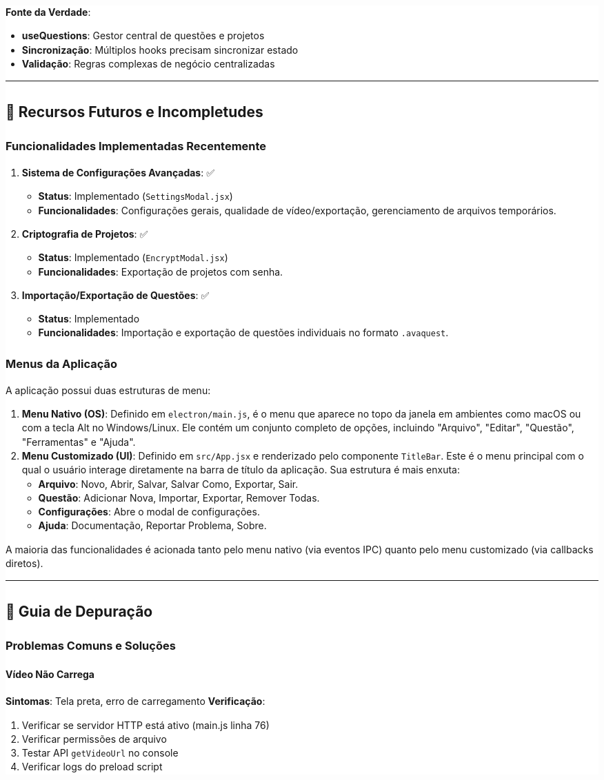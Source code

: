 **Fonte da Verdade**:
- **useQuestions**: Gestor central de questões e projetos
- **Sincronização**: Múltiplos hooks precisam sincronizar estado
- **Validação**: Regras complexas de negócio centralizadas

---

## 🔮 Recursos Futuros e Incompletudes

### Funcionalidades Implementadas Recentemente

1. **Sistema de Configurações Avançadas**: ✅
   - **Status**: Implementado (`SettingsModal.jsx`)
   - **Funcionalidades**: Configurações gerais, qualidade de vídeo/exportação, gerenciamento de arquivos temporários.

2. **Criptografia de Projetos**: ✅
   - **Status**: Implementado (`EncryptModal.jsx`)
   - **Funcionalidades**: Exportação de projetos com senha.

3. **Importação/Exportação de Questões**: ✅
   - **Status**: Implementado
   - **Funcionalidades**: Importação e exportação de questões individuais no formato `.avaquest`.

### Menus da Aplicação

A aplicação possui duas estruturas de menu:

1.  **Menu Nativo (OS)**: Definido em `electron/main.js`, é o menu que aparece no topo da janela em ambientes como macOS ou com a tecla Alt no Windows/Linux. Ele contém um conjunto completo de opções, incluindo "Arquivo", "Editar", "Questão", "Ferramentas" e "Ajuda".
2.  **Menu Customizado (UI)**: Definido em `src/App.jsx` e renderizado pelo componente `TitleBar`. Este é o menu principal com o qual o usuário interage diretamente na barra de título da aplicação. Sua estrutura é mais enxuta:
    *   **Arquivo**: Novo, Abrir, Salvar, Salvar Como, Exportar, Sair.
    *   **Questão**: Adicionar Nova, Importar, Exportar, Remover Todas.
    *   **Configurações**: Abre o modal de configurações.
    *   **Ajuda**: Documentação, Reportar Problema, Sobre.

A maioria das funcionalidades é acionada tanto pelo menu nativo (via eventos IPC) quanto pelo menu customizado (via callbacks diretos).

---

## 🐛 Guia de Depuração

### Problemas Comuns e Soluções

#### Vídeo Não Carrega

**Sintomas**: Tela preta, erro de carregamento
**Verificação**:
1. Verificar se servidor HTTP está ativo (main.js linha 76)
2. Verificar permissões de arquivo
3. Testar API `getVideoUrl` no console
4. Verificar logs do preload script
